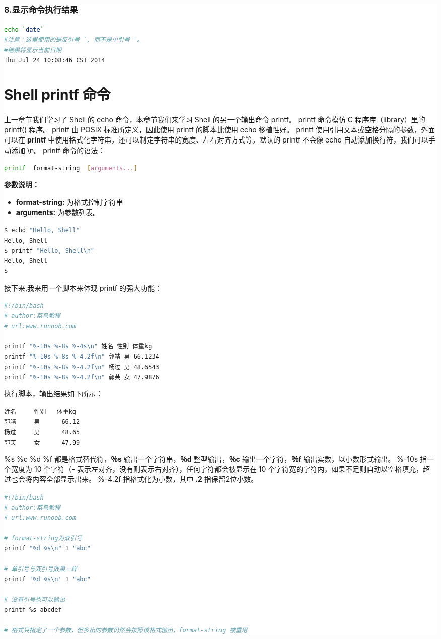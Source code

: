 ### 8.显示命令执行结果
```sh
echo `date`
#注意：这里使用的是反引号 `, 而不是单引号 '。
#结果将显示当前日期
Thu Jul 24 10:08:46 CST 2014
```
# Shell printf 命令
上一章节我们学习了 Shell 的 echo 命令，本章节我们来学习 Shell 的另一个输出命令 printf。
printf 命令模仿 C 程序库（library）里的 printf() 程序。
printf 由 POSIX 标准所定义，因此使用 printf 的脚本比使用 echo 移植性好。
printf 使用引用文本或空格分隔的参数，外面可以在 **printf** 中使用格式化字符串，还可以制定字符串的宽度、左右对齐方式等。默认的 printf 不会像 echo 自动添加换行符，我们可以手动添加 \n。
printf 命令的语法：
```sh
printf  format-string  [arguments...]
```
**参数说明：**
-   **format-string:** 为格式控制字符串
-   **arguments:** 为参数列表。
```sh
$ echo "Hello, Shell"  
Hello, Shell  
$ printf "Hello, Shell\n"  
Hello, Shell  
$
```
接下来,我来用一个脚本来体现 printf 的强大功能：
```sh
#!/bin/bash  
# author:菜鸟教程  
# url:www.runoob.com  
   
printf "%-10s %-8s %-4s\n" 姓名 性别 体重kg    
printf "%-10s %-8s %-4.2f\n" 郭靖 男 66.1234  
printf "%-10s %-8s %-4.2f\n" 杨过 男 48.6543  
printf "%-10s %-8s %-4.2f\n" 郭芙 女 47.9876
```
执行脚本，输出结果如下所示：
```sh
姓名     性别   体重kg
郭靖     男      66.12
杨过     男      48.65
郭芙     女      47.99
```
%s %c %d %f 都是格式替代符，**％s** 输出一个字符串，**％d** 整型输出，**％c** 输出一个字符，**％f** 输出实数，以小数形式输出。
%-10s 指一个宽度为 10 个字符（**-** 表示左对齐，没有则表示右对齐），任何字符都会被显示在 10 个字符宽的字符内，如果不足则自动以空格填充，超过也会将内容全部显示出来。
%-4.2f 指格式化为小数，其中 **.2** 指保留2位小数。
```sh
#!/bin/bash  
# author:菜鸟教程  
# url:www.runoob.com  
   
# format-string为双引号  
printf "%d %s\n" 1 "abc"  
  
# 单引号与双引号效果一样  
printf '%d %s\n' 1 "abc"  
  
# 没有引号也可以输出  
printf %s abcdef  
  
# 格式只指定了一个参数，但多出的参数仍然会按照该格式输出，format-string 被重用  
```